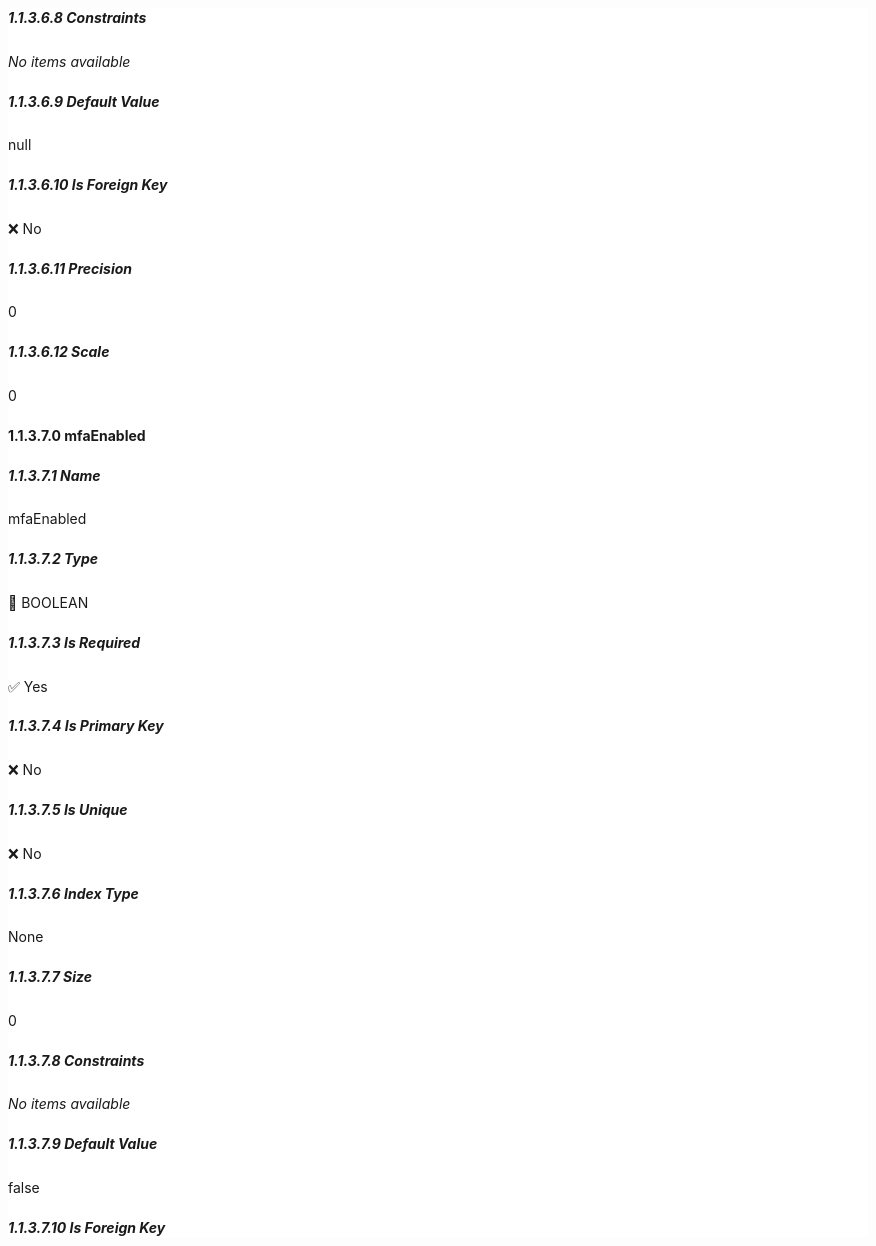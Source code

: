 ##### 1.1.3.6.8 Constraints

*No items available*

##### 1.1.3.6.9 Default Value

null

##### 1.1.3.6.10 Is Foreign Key

❌ No

##### 1.1.3.6.11 Precision

0

##### 1.1.3.6.12 Scale

0

#### 1.1.3.7.0 mfaEnabled

##### 1.1.3.7.1 Name

mfaEnabled

##### 1.1.3.7.2 Type

🔹 BOOLEAN

##### 1.1.3.7.3 Is Required

✅ Yes

##### 1.1.3.7.4 Is Primary Key

❌ No

##### 1.1.3.7.5 Is Unique

❌ No

##### 1.1.3.7.6 Index Type

None

##### 1.1.3.7.7 Size

0

##### 1.1.3.7.8 Constraints

*No items available*

##### 1.1.3.7.9 Default Value

false

##### 1.1.3.7.10 Is Foreign Key
